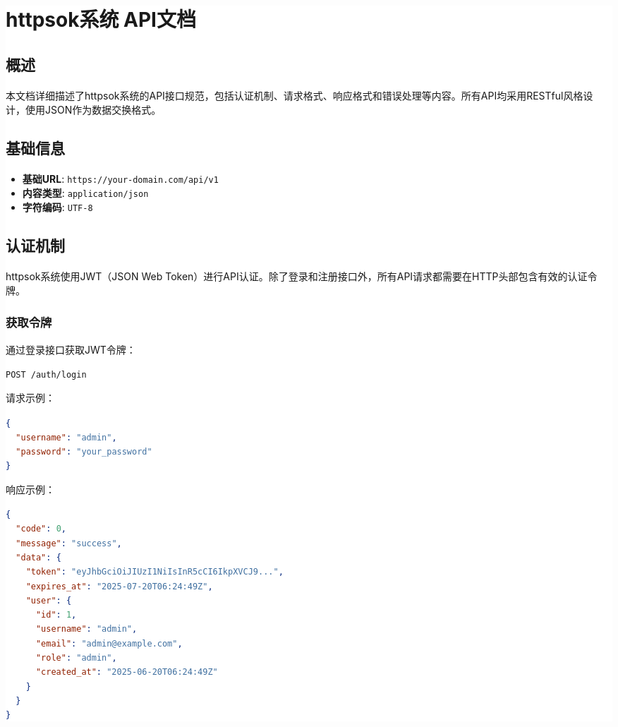# httpsok系统 API文档

## 概述

本文档详细描述了httpsok系统的API接口规范，包括认证机制、请求格式、响应格式和错误处理等内容。所有API均采用RESTful风格设计，使用JSON作为数据交换格式。

## 基础信息

- **基础URL**: `https://your-domain.com/api/v1`
- **内容类型**: `application/json`
- **字符编码**: `UTF-8`

## 认证机制

httpsok系统使用JWT（JSON Web Token）进行API认证。除了登录和注册接口外，所有API请求都需要在HTTP头部包含有效的认证令牌。

### 获取令牌

通过登录接口获取JWT令牌：

```
POST /auth/login
```

请求示例：

```json
{
  "username": "admin",
  "password": "your_password"
}
```

响应示例：

```json
{
  "code": 0,
  "message": "success",
  "data": {
    "token": "eyJhbGciOiJIUzI1NiIsInR5cCI6IkpXVCJ9...",
    "expires_at": "2025-07-20T06:24:49Z",
    "user": {
      "id": 1,
      "username": "admin",
      "email": "admin@example.com",
      "role": "admin",
      "created_at": "2025-06-20T06:24:49Z"
    }
  }
}
```
